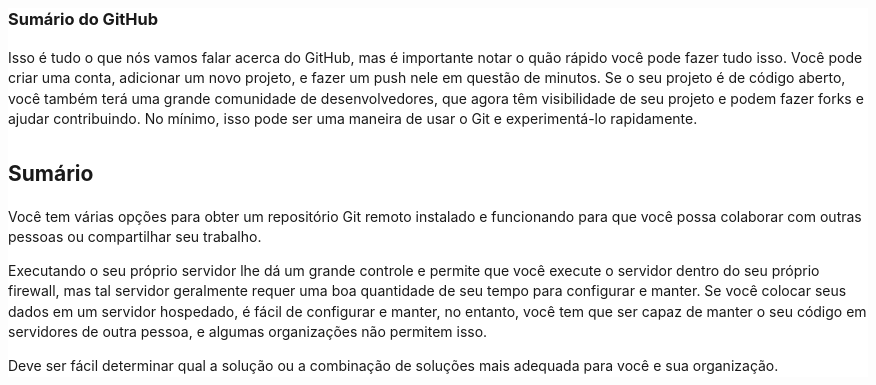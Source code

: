 ### Sumário do GitHub ###

Isso é tudo o que nós vamos falar acerca do GitHub, mas é importante notar o quão rápido você pode fazer tudo isso. Você pode criar uma conta, adicionar um novo projeto, e fazer um push nele em questão de minutos. Se o seu projeto é de código aberto, você também terá uma grande comunidade de desenvolvedores, que agora têm visibilidade de seu projeto e podem fazer forks e ajudar contribuindo. No mínimo, isso pode ser uma maneira de usar o Git e experimentá-lo rapidamente.

## Sumário ##

Você tem várias opções para obter um repositório Git remoto instalado e funcionando para que você possa colaborar com outras pessoas ou compartilhar seu trabalho.

Executando o seu próprio servidor lhe dá um grande controle e permite que você execute o servidor dentro do seu próprio firewall, mas tal servidor geralmente requer uma boa quantidade de seu tempo para configurar e manter. Se você colocar seus dados em um servidor hospedado, é fácil de configurar e manter, no entanto, você tem que ser capaz de manter o seu código em servidores de outra pessoa, e algumas organizações não permitem isso.

Deve ser fácil determinar qual a solução ou a combinação de soluções mais adequada para você e sua organização.

